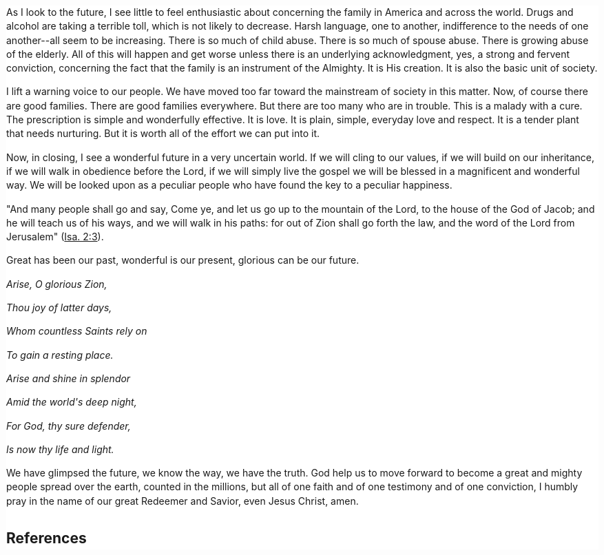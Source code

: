 As I look to the future, I see little to feel enthusiastic about concerning
the family in America and across the world. Drugs and alcohol are taking a
terrible toll, which is not likely to decrease. Harsh language, one to
another, indifference to the needs of one another--all seem to be increasing.
There is so much of child abuse. There is so much of spouse abuse. There is
growing abuse of the elderly. All of this will happen and get worse unless
there is an underlying acknowledgment, yes, a strong and fervent conviction,
concerning the fact that the family is an instrument of the Almighty. It is
His creation. It is also the basic unit of society.

I lift a warning voice to our people. We have moved too far toward the
mainstream of society in this matter. Now, of course there are good families.
There are good families everywhere. But there are too many who are in trouble.
This is a malady with a cure. The prescription is simple and wonderfully
effective. It is love. It is plain, simple, everyday love and respect. It is a
tender plant that needs nurturing. But it is worth all of the effort we can
put into it.

Now, in closing, I see a wonderful future in a very uncertain world. If we
will cling to our values, if we will build on our inheritance, if we will walk
in obedience before the Lord, if we will simply live the gospel we will be
blessed in a magnificent and wonderful way. We will be looked upon as a
peculiar people who have found the key to a peculiar happiness.

"And many people shall go and say, Come ye, and let us go up to the mountain
of the Lord, to the house of the God of Jacob; and he will teach us of his
ways, and we will walk in his paths: for out of Zion shall go forth the law,
and the word of the Lord from Jerusalem" ([Isa.
2:3](/scriptures/ot/isa/2.3?lang=eng#2)).

Great has been our past, wonderful is our present, glorious can be our future.

_Arise, O glorious Zion,_

_Thou joy of latter days,_

_Whom countless Saints rely on_

_To gain a resting place._

_Arise and shine in splendor_

_Amid the world's deep night,_

_For God, thy sure defender,_

_Is now thy life and light._

We have glimpsed the future, we know the way, we have the truth. God help us
to move forward to become a great and mighty people spread over the earth,
counted in the millions, but all of one faith and of one testimony and of one
conviction, I humbly pray in the name of our great Redeemer and Savior, even
Jesus Christ, amen.

## References

